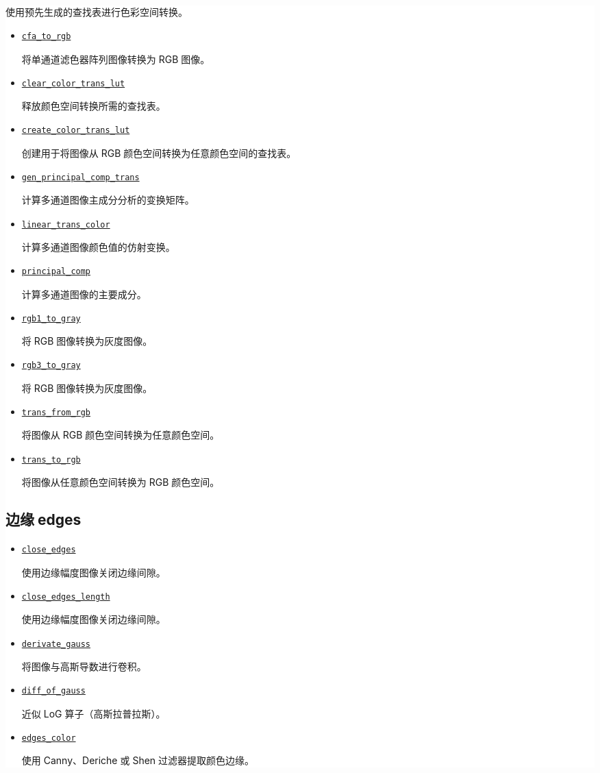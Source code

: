  使用预先生成的查找表进行色彩空间转换。

- [`cfa_to_rgb`](cfa_to_rgb.html)

  将单通道滤色器阵列图像转换为 RGB 图像。

- [`clear_color_trans_lut`](clear_color_trans_lut.html)

  释放颜色空间转换所需的查找表。

- [`create_color_trans_lut`](create_color_trans_lut.html)

  创建用于将图像从 RGB 颜色空间转换为任意颜色空间的查找表。

- [`gen_principal_comp_trans`](gen_principal_comp_trans.html)

  计算多通道图像主成分分析的变换矩阵。

- [`linear_trans_color`](linear_trans_color.html)

  计算多通道图像颜色值的仿射变换。

- [`principal_comp`](principal_comp.html)

  计算多通道图像的主要成分。

- [`rgb1_to_gray`](rgb1_to_gray.html)

  将 RGB 图像转换为灰度图像。

- [`rgb3_to_gray`](rgb3_to_gray.html)

  将 RGB 图像转换为灰度图像。

- [`trans_from_rgb`](trans_from_rgb.html)

  将图像从 RGB 颜色空间转换为任意颜色空间。

- [`trans_to_rgb`](trans_to_rgb.html)

  将图像从任意颜色空间转换为 RGB 颜色空间。

## 边缘 edges

- [`close_edges`](close_edges.html)

  使用边缘幅度图像关闭边缘间隙。

- [`close_edges_length`](close_edges_length.html)

  使用边缘幅度图像关闭边缘间隙。

- [`derivate_gauss`](derivate_gauss.html)

  将图像与高斯导数进行卷积。

- [`diff_of_gauss`](diff_of_gauss.html)

  近似 LoG 算子（高斯拉普拉斯）。

- [`edges_color`](edges_color.html)

  使用 Canny、Deriche 或 Shen 过滤器提取颜色边缘。
